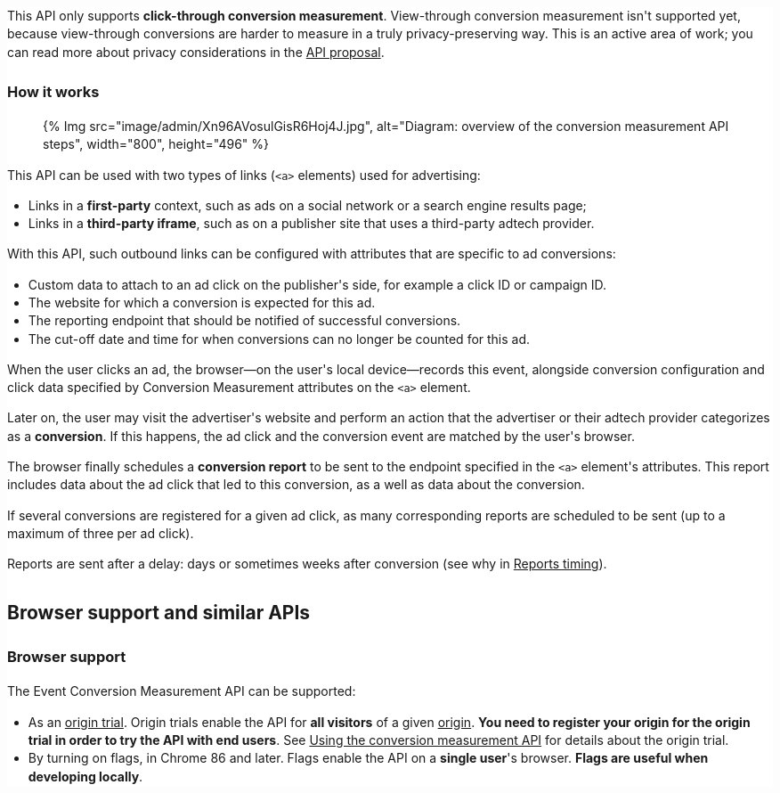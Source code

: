 This API only supports **click-through conversion measurement**. View-through conversion measurement
isn't supported yet, because view-through conversions are harder to measure in a truly
privacy-preserving way. This is an active area of work; you can read more about privacy
considerations in the [API
proposal](https://github.com/WICG/conversion-measurement-api#privacy-considerations).

### How it works

<figure class="w-figure">
  {% Img src="image/admin/Xn96AVosulGisR6Hoj4J.jpg", alt="Diagram: overview of the conversion measurement API steps", width="800", height="496" %}
</figure>

This API can be used with two types of links (`<a>` elements) used for advertising:

- Links in a **first-party** context, such as ads on a social network or a search
  engine results page;
- Links in a **third-party iframe**, such as on a publisher site that uses a
  third-party adtech provider.

With this API, such outbound links can be configured with attributes that are
specific to ad conversions:

- Custom data to attach to an ad click on the publisher's side, for example a click ID or campaign
  ID.
- The website for which a conversion is expected for this ad.
- The reporting endpoint that should be notified of successful conversions.
- The cut-off date and time for when conversions can no longer be counted for this ad.

When the user clicks an ad, the browser—on the user's local device—records this event, alongside
conversion configuration and click data specified by Conversion Measurement attributes on the `<a>`
element.

Later on, the user may visit the advertiser's website and perform an action that the advertiser or
their adtech provider categorizes as a **conversion**. If this happens, the ad click and the
conversion event are matched by the user's browser.

The browser finally schedules a **conversion report** to be sent to the endpoint specified in the
`<a>` element's attributes. This report includes data about the ad click that led to this
conversion, as a well as data about the conversion.

If several conversions are registered for a given ad click, as many corresponding reports are
scheduled to be sent (up to a maximum of three per ad click).

Reports are sent after a delay: days or sometimes weeks after conversion (see why in [Reports
timing](#report-timing)).

## Browser support and similar APIs

### Browser support

The Event Conversion Measurement API can be supported:

- As an [origin trial](/origin-trials/). Origin trials enable the API for **all visitors** of a given
  [origin](/same-site-same-origin/#origin). **You need to register your origin for the origin trial
  in order to try the API with end users**. See [Using the conversion measurement API](/using-conversion-measurement) for details about the origin trial.
- By turning on flags, in Chrome 86 and later. Flags enable the API on a **single user**'s browser.
  **Flags are useful when developing locally**.

